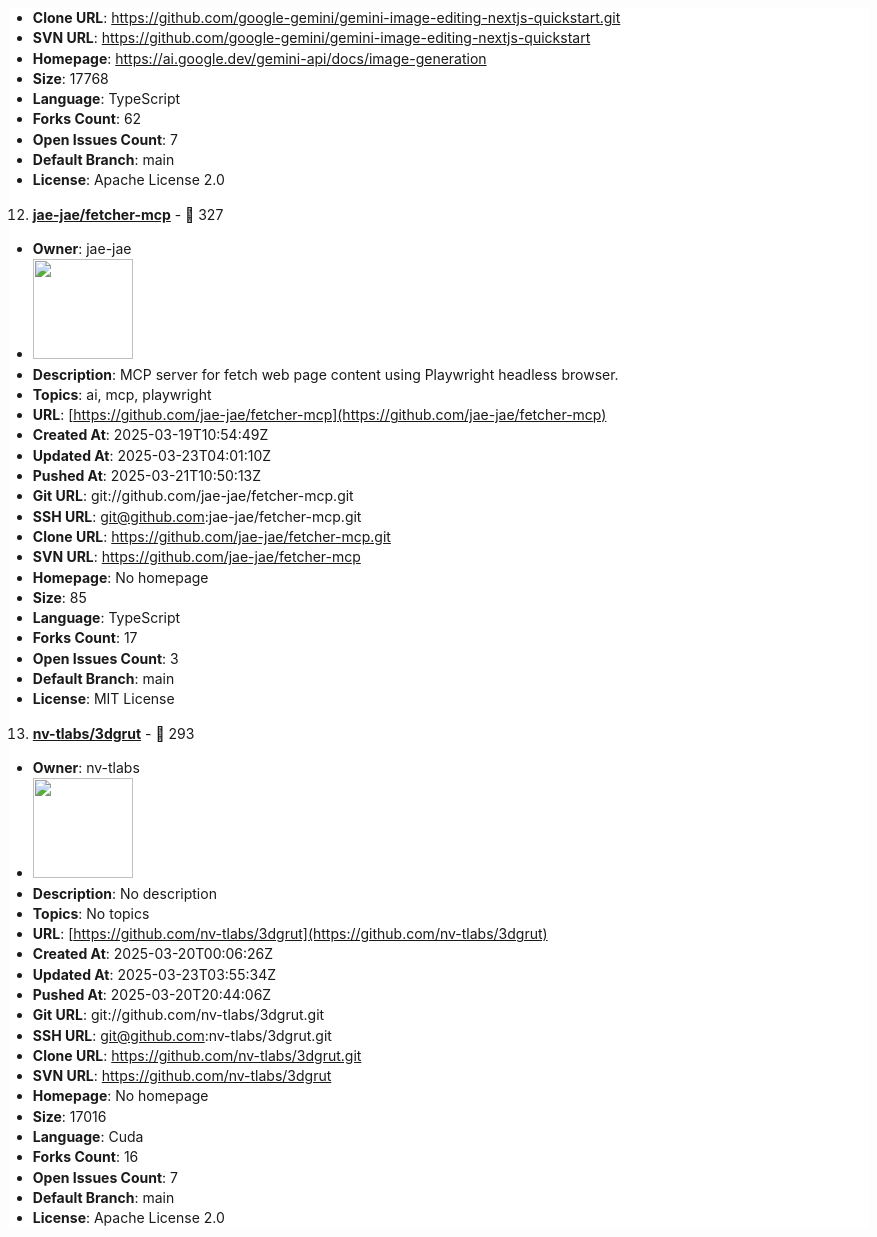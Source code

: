    - **Clone URL**: https://github.com/google-gemini/gemini-image-editing-nextjs-quickstart.git
   - **SVN URL**: https://github.com/google-gemini/gemini-image-editing-nextjs-quickstart
   - **Homepage**: https://ai.google.dev/gemini-api/docs/image-generation
   - **Size**: 17768
   - **Language**: TypeScript
   - **Forks Count**: 62
   - **Open Issues Count**: 7
   - **Default Branch**: main
   - **License**: Apache License 2.0

12. **[jae-jae/fetcher-mcp](https://github.com/jae-jae/fetcher-mcp)** - 🌟 327
   - **Owner**: jae-jae
   - <img src="https://avatars.githubusercontent.com/u/5620429?v=4" width="100" height="100">
   - **Description**: MCP server for fetch web page content using Playwright headless browser.
   - **Topics**: ai, mcp, playwright
   - **URL**: [https://github.com/jae-jae/fetcher-mcp](https://github.com/jae-jae/fetcher-mcp)
   - **Created At**: 2025-03-19T10:54:49Z
   - **Updated At**: 2025-03-23T04:01:10Z
   - **Pushed At**: 2025-03-21T10:50:13Z
   - **Git URL**: git://github.com/jae-jae/fetcher-mcp.git
   - **SSH URL**: git@github.com:jae-jae/fetcher-mcp.git
   - **Clone URL**: https://github.com/jae-jae/fetcher-mcp.git
   - **SVN URL**: https://github.com/jae-jae/fetcher-mcp
   - **Homepage**: No homepage
   - **Size**: 85
   - **Language**: TypeScript
   - **Forks Count**: 17
   - **Open Issues Count**: 3
   - **Default Branch**: main
   - **License**: MIT License

13. **[nv-tlabs/3dgrut](https://github.com/nv-tlabs/3dgrut)** - 🌟 293
   - **Owner**: nv-tlabs
   - <img src="https://avatars.githubusercontent.com/u/49653101?v=4" width="100" height="100">
   - **Description**: No description
   - **Topics**: No topics
   - **URL**: [https://github.com/nv-tlabs/3dgrut](https://github.com/nv-tlabs/3dgrut)
   - **Created At**: 2025-03-20T00:06:26Z
   - **Updated At**: 2025-03-23T03:55:34Z
   - **Pushed At**: 2025-03-20T20:44:06Z
   - **Git URL**: git://github.com/nv-tlabs/3dgrut.git
   - **SSH URL**: git@github.com:nv-tlabs/3dgrut.git
   - **Clone URL**: https://github.com/nv-tlabs/3dgrut.git
   - **SVN URL**: https://github.com/nv-tlabs/3dgrut
   - **Homepage**: No homepage
   - **Size**: 17016
   - **Language**: Cuda
   - **Forks Count**: 16
   - **Open Issues Count**: 7
   - **Default Branch**: main
   - **License**: Apache License 2.0
